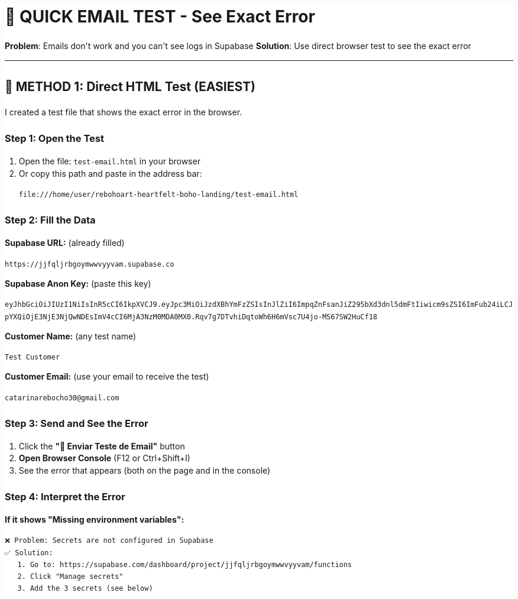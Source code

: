 # 🚀 QUICK EMAIL TEST - See Exact Error

**Problem**: Emails don't work and you can't see logs in Supabase
**Solution**: Use direct browser test to see the exact error

---

## 🎯 METHOD 1: Direct HTML Test (EASIEST)

I created a test file that shows the exact error in the browser.

### Step 1: Open the Test

1. Open the file: `test-email.html` in your browser
2. Or copy this path and paste in the address bar:
   ```
   file:///home/user/rebohoart-heartfelt-boho-landing/test-email.html
   ```

### Step 2: Fill the Data

**Supabase URL:** (already filled)
```
https://jjfqljrbgoymwwvyyvam.supabase.co
```

**Supabase Anon Key:** (paste this key)
```
eyJhbGciOiJIUzI1NiIsInR5cCI6IkpXVCJ9.eyJpc3MiOiJzdXBhYmFzZSIsInJlZiI6ImpqZnFsanJiZ295bXd3dnl5dmFtIiwicm9sZSI6ImFub24iLCJpYXQiOjE3NjE3NjQwNDEsImV4cCI6MjA3NzM0MDA0MX0.Rqv7g7DTvhiDqtoWh6H6mVsc7U4jo-MS67SW2HuCf18
```

**Customer Name:** (any test name)
```
Test Customer
```

**Customer Email:** (use your email to receive the test)
```
catarinarebocho30@gmail.com
```

### Step 3: Send and See the Error

1. Click the **"🚀 Enviar Teste de Email"** button
2. **Open Browser Console** (F12 or Ctrl+Shift+I)
3. See the error that appears (both on the page and in the console)

### Step 4: Interpret the Error

**If it shows "Missing environment variables":**
```
❌ Problem: Secrets are not configured in Supabase
✅ Solution:
   1. Go to: https://supabase.com/dashboard/project/jjfqljrbgoymwwvyyvam/functions
   2. Click "Manage secrets"
   3. Add the 3 secrets (see below)
```
